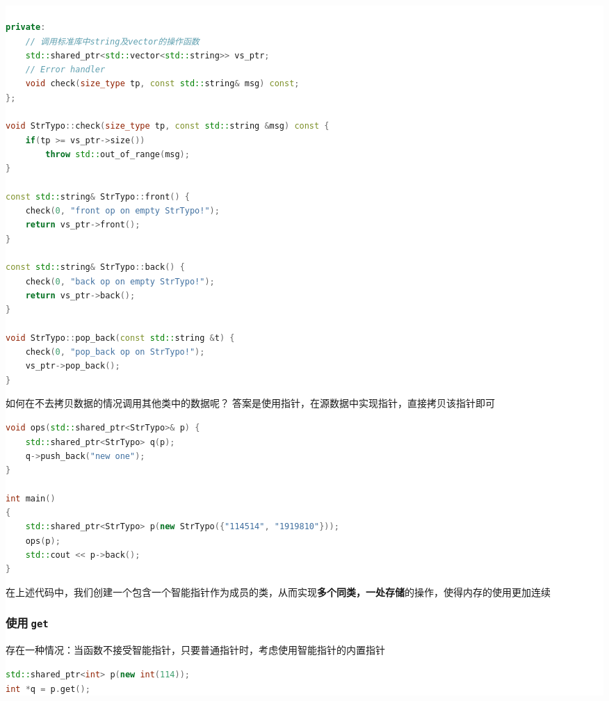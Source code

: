 ```c++

private:
    // 调用标准库中string及vector的操作函数
    std::shared_ptr<std::vector<std::string>> vs_ptr;
    // Error handler
    void check(size_type tp, const std::string& msg) const;
};

void StrTypo::check(size_type tp, const std::string &msg) const {
    if(tp >= vs_ptr->size())
        throw std::out_of_range(msg);
}

const std::string& StrTypo::front() {
    check(0, "front op on empty StrTypo!");
    return vs_ptr->front();
}

const std::string& StrTypo::back() {
    check(0, "back op on empty StrTypo!");
    return vs_ptr->back();
}

void StrTypo::pop_back(const std::string &t) {
    check(0, "pop_back op on StrTypo!");
    vs_ptr->pop_back();
}
```

如何在不去拷贝数据的情况调用其他类中的数据呢？
答案是使用指针，在源数据中实现指针，直接拷贝该指针即可

```c++
void ops(std::shared_ptr<StrTypo>& p) {
    std::shared_ptr<StrTypo> q(p);
    q->push_back("new one");
}

int main()
{
    std::shared_ptr<StrTypo> p(new StrTypo({"114514", "1919810"}));
    ops(p);
    std::cout << p->back();
}
```

在上述代码中，我们创建一个包含一个智能指针作为成员的类，从而实现**多个同类，一处存储**的操作，使得内存的使用更加连续

### 使用 `get`

存在一种情况：当函数不接受智能指针，只要普通指针时，考虑使用智能指针的内置指针

```c++
std::shared_ptr<int> p(new int(114));
int *q = p.get();
```
